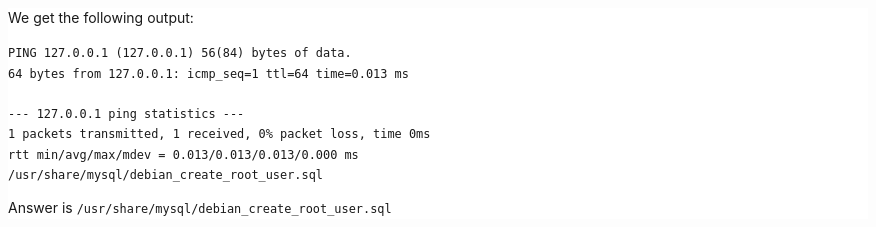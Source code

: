 We get the following output:

```
PING 127.0.0.1 (127.0.0.1) 56(84) bytes of data.
64 bytes from 127.0.0.1: icmp_seq=1 ttl=64 time=0.013 ms

--- 127.0.0.1 ping statistics ---
1 packets transmitted, 1 received, 0% packet loss, time 0ms
rtt min/avg/max/mdev = 0.013/0.013/0.013/0.000 ms
/usr/share/mysql/debian_create_root_user.sql
```

Answer is `/usr/share/mysql/debian_create_root_user.sql`

